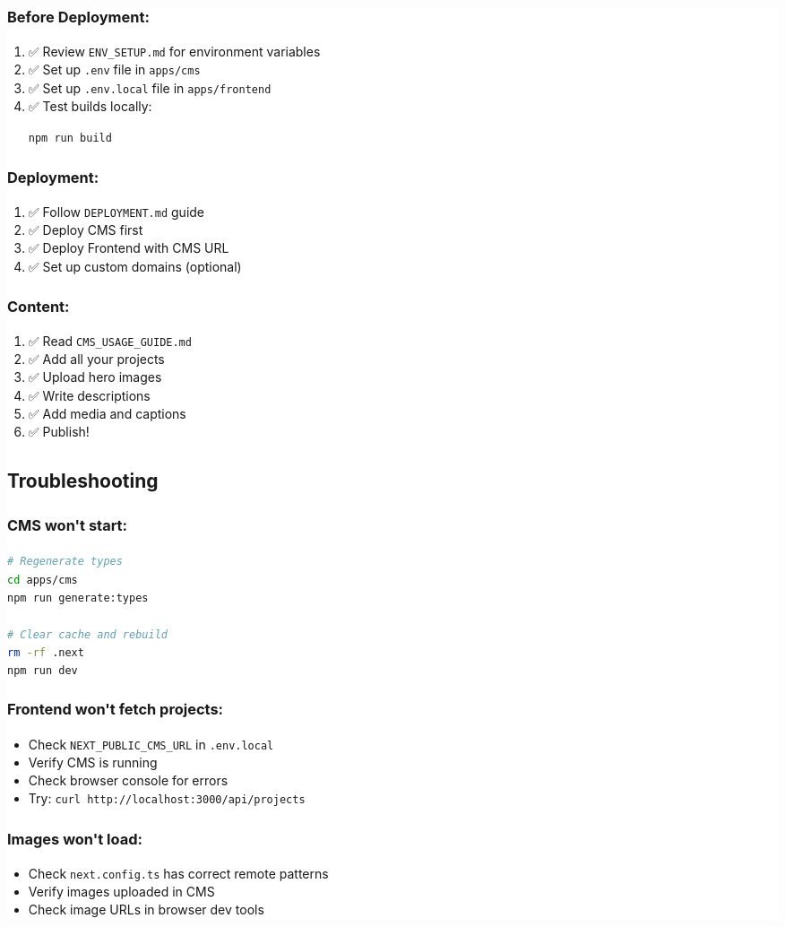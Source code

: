 ### Before Deployment:

1. ✅ Review `ENV_SETUP.md` for environment variables
2. ✅ Set up `.env` file in `apps/cms`
3. ✅ Set up `.env.local` file in `apps/frontend`
4. ✅ Test builds locally:
   ```bash
   npm run build
   ```

### Deployment:

1. ✅ Follow `DEPLOYMENT.md` guide
2. ✅ Deploy CMS first
3. ✅ Deploy Frontend with CMS URL
4. ✅ Set up custom domains (optional)

### Content:

1. ✅ Read `CMS_USAGE_GUIDE.md`
2. ✅ Add all your projects
3. ✅ Upload hero images
4. ✅ Write descriptions
5. ✅ Add media and captions
6. ✅ Publish!

## Troubleshooting

### CMS won't start:

```bash
# Regenerate types
cd apps/cms
npm run generate:types

# Clear cache and rebuild
rm -rf .next
npm run dev
```

### Frontend won't fetch projects:

- Check `NEXT_PUBLIC_CMS_URL` in `.env.local`
- Verify CMS is running
- Check browser console for errors
- Try: `curl http://localhost:3000/api/projects`

### Images won't load:

- Check `next.config.ts` has correct remote patterns
- Verify images uploaded in CMS
- Check image URLs in browser dev tools
